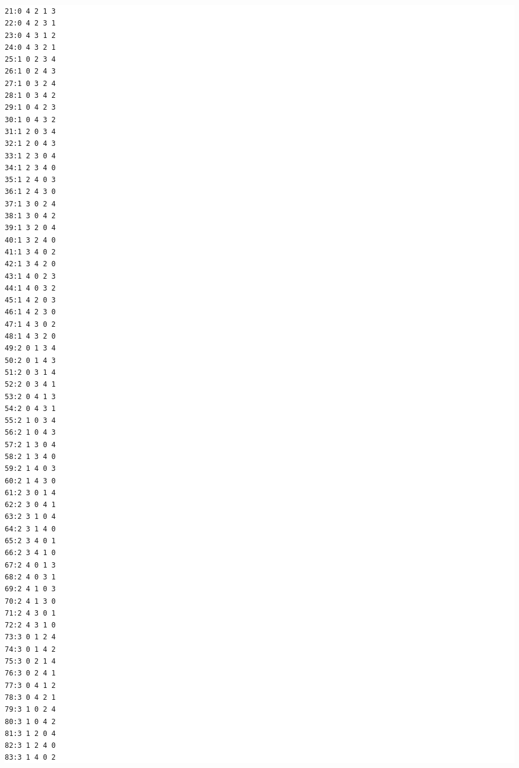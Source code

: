 ```
21:0 4 2 1 3 
22:0 4 2 3 1 
23:0 4 3 1 2 
24:0 4 3 2 1 
25:1 0 2 3 4 
26:1 0 2 4 3 
27:1 0 3 2 4 
28:1 0 3 4 2 
29:1 0 4 2 3 
30:1 0 4 3 2 
31:1 2 0 3 4 
32:1 2 0 4 3 
33:1 2 3 0 4 
34:1 2 3 4 0 
35:1 2 4 0 3 
36:1 2 4 3 0 
37:1 3 0 2 4 
38:1 3 0 4 2 
39:1 3 2 0 4 
40:1 3 2 4 0 
41:1 3 4 0 2 
42:1 3 4 2 0 
43:1 4 0 2 3 
44:1 4 0 3 2 
45:1 4 2 0 3 
46:1 4 2 3 0 
47:1 4 3 0 2 
48:1 4 3 2 0 
49:2 0 1 3 4 
50:2 0 1 4 3 
51:2 0 3 1 4 
52:2 0 3 4 1 
53:2 0 4 1 3 
54:2 0 4 3 1 
55:2 1 0 3 4 
56:2 1 0 4 3 
57:2 1 3 0 4 
58:2 1 3 4 0 
59:2 1 4 0 3 
60:2 1 4 3 0 
61:2 3 0 1 4 
62:2 3 0 4 1 
63:2 3 1 0 4 
64:2 3 1 4 0 
65:2 3 4 0 1 
66:2 3 4 1 0 
67:2 4 0 1 3 
68:2 4 0 3 1 
69:2 4 1 0 3 
70:2 4 1 3 0 
71:2 4 3 0 1 
72:2 4 3 1 0 
73:3 0 1 2 4 
74:3 0 1 4 2 
75:3 0 2 1 4 
76:3 0 2 4 1 
77:3 0 4 1 2 
78:3 0 4 2 1 
79:3 1 0 2 4 
80:3 1 0 4 2 
81:3 1 2 0 4 
82:3 1 2 4 0 
83:3 1 4 0 2 
```